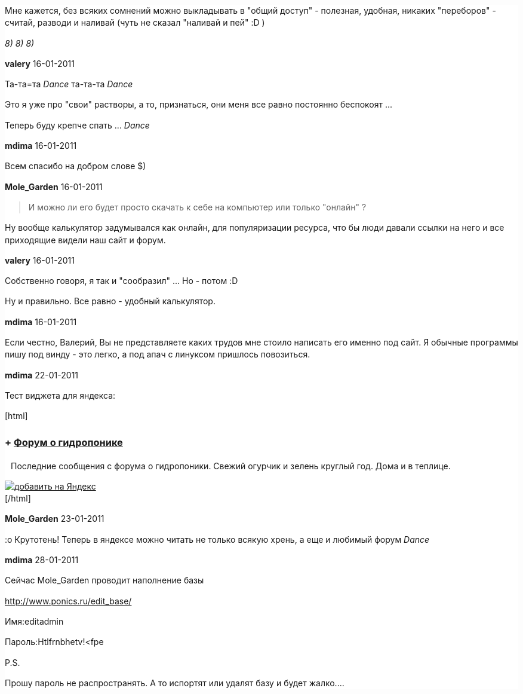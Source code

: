 Мне кажется, без всяких сомнений можно выкладывать в "общий доступ" - полезная, удобная, никаких "переборов" - считай, разводи и наливай (чуть не сказал "наливай и пей" :D )

*8)* *8)* *8)*


**valery** 16-01-2011

Та-та=та *Dance* та-та-та *Dance*

Это я уже про "свои" растворы, а то, признаться, они меня все равно постоянно беспокоят ...

Теперь буду крепче спать ... *Dance*


**mdima** 16-01-2011

Всем спасибо на добром слове $)


**Mole_Garden** 16-01-2011

> И можно ли его будет просто скачать к себе на компьютер или только "онлайн" ?

Ну вообще калькулятор задумывался как онлайн, для популяризации ресурса, что бы люди давали ссылки на него и все приходящие видели наш сайт и форум.


**valery** 16-01-2011

Собственно говоря, я так и "сообразил" ... Но - потом :D

Ну и правильно. Все равно - удобный калькулятор.


**mdima** 16-01-2011

Если честно, Валерий, Вы не представляете каких трудов мне стоило написать его именно под сайт. Я обычные программы пишу под винду - это легко, а под апач с линуксом пришлось повозиться.


**mdima** 22-01-2011

Тест виджета для яндекса:

[html]<h3>+ <a href="http://www.yandex.ru?add=46715&amp;from=promocode" target="_blank">Форум о гидропонике</a></h3><a href="http://www.yandex.ru?add=46715&amp;from=promocode" target="_blank"><img style="float: left; padding: 0 10px 10px 0;" src="http://wimg.yandex.net/46/71/t-46715.png" alt="" border="0"/></a><p>Последние сообщения с форума о гидропоники. Свежий огурчик и зелень круглый год. Дома и в теплице.</p><a style="display: block; margin-top: 0.5em;" target="_blank" href="http://www.yandex.ru?add=46715&amp;from=promocode"><img src="http://img.yandex.net/i/service/wdgt/yand-add-b.png" border="0" alt="добавить на Яндекс"/></a>[/html]


**Mole_Garden** 23-01-2011

 :o Крутотень! Теперь в яндексе можно читать не только всякую хрень, а еще и любимый форум *Dance*


**mdima** 28-01-2011

Сейчас Mole_Garden проводит наполнение базы

http://www.ponics.ru/edit_base/

Имя:editadmin

Пароль:Htlfrnbhetv!&lt;fpe

P.S.

Прошу пароль не распространять. А то испортят или удалят базу и будет жалко....
